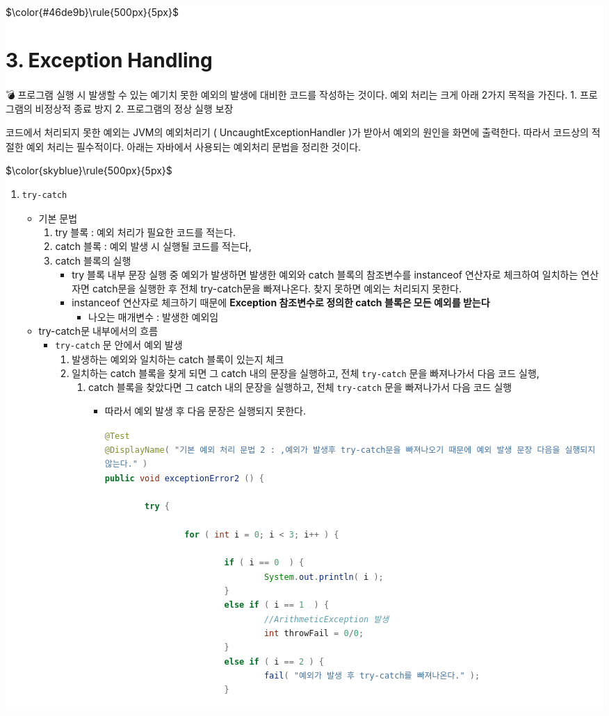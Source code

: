 $\color{#46de9b}\rule{500px}{5px}$

# 3. Exception Handling

<aside>
💣 프로그램 실행 시 발생할 수 있는 예기치 못한 예외의 발생에 대비한 코드를 작성하는 것이다. 
예외 처리는 크게 아래 2가지 목적을 가진다.
1. 프로그램의 비정상적 종료 방지
2. 프로그램의 정상 실행 보장

</aside>

코드에서 처리되지 못한 예외는 JVM의 예외처리기 ( UncaughtExceptionHandler )가 받아서 예외의 원인을 화면에 출력한다. 따라서 코드상의 적절한 예외 처리는 필수적이다. 아래는 자바에서 사용되는 예외처리 문법을 정리한 것이다.

$\color{skyblue}\rule{500px}{5px}$

1. `try-catch`


    - 기본 문법
        1. try 블록 :  예외 처리가 필요한 코드를 적는다. 
        2. catch 블록 : 예외 발생 시 실행될 코드를 적는다,
        3. catch 블록의 실행 
            - try 블록 내부 문장 실행 중 예외가 발생하면 발생한 예외와 catch 블록의 참조변수를 instanceof 연산자로 체크하여 일치하는 연산자면 catch문을 실행한 후 전체 try-catch문을 빠져나온다. 찾지 못하면 예외는 처리되지 못한다.
            - instanceof 연산자로 체크하기 때문에 **Exception 참조변수로 정의한 catch 블록은 모든 예외를 받는다**
                - 나오는 매개변수 : 발생한 예외임
    - try-catch문 내부에서의 흐름
        - `try-catch` 문 안에서 예외 발생
            1. 발생하는 예외와 일치하는 catch 블록이 있는지 체크
            2. 일치하는 catch 블록을 찾게 되면 그 catch 내의 문장을 실행하고, 전체 `try-catch` 문을 빠져나가서 다음 코드 실행, 
                1. catch 블록을 찾았다면 그 catch 내의 문장을 실행하고, 전체 `try-catch` 문을 빠져나가서 다음 코드 실행
                    - 따라서 예외 발생 후 다음 문장은 실행되지 못한다.
                        
                        ```java
                        @Test
                        @DisplayName( "기본 예외 처리 문법 2 : ,예외가 발생후 try-catch문을 빠져나오기 때문에 예외 발생 문장 다음을 실행되지 않는다." )
                        public void exceptionError2 () {
                        		
                        		try {
                        				
                        				for ( int i = 0; i < 3; i++ ) {
                        						
                        						if ( i == 0  ) {
                        								System.out.println( i );
                        						}
                        						else if ( i == 1  ) {
                        								//ArithmeticException 발생
                        								int throwFail = 0/0;
                        						}
                        						else if ( i == 2 ) {
                        								fail( "예외가 발생 후 try-catch를 빠져나온다." );
                        						}
                        						
